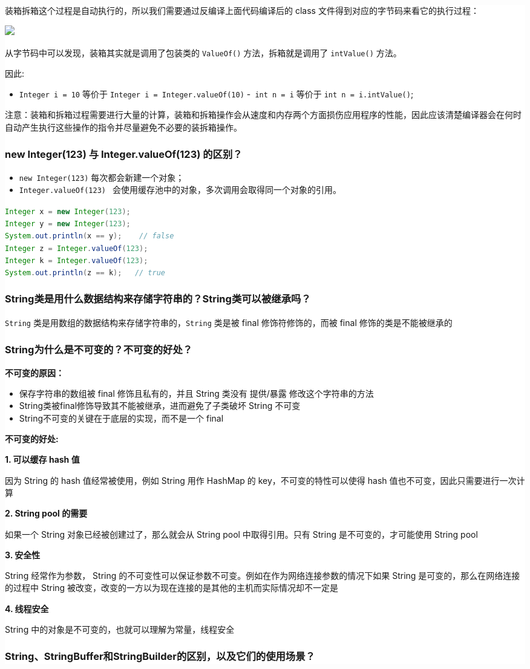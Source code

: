 装箱拆箱这个过程是自动执行的，所以我们需要通过反编译上面代码编译后的 class 文件得到对应的字节码来看它的执行过程：

![](https://resource.lzyan.fun/PigGo/2021-12-06_230145.png)

从字节码中可以发现，装箱其实就是调用了包装类的 `ValueOf()` 方法，拆箱就是调用了 `intValue()` 方法。

因此:
- `Integer i = 10` 等价于 `Integer i = Integer.valueOf(10)`
-` int n = i` 等价于 `int n = i.intValue()`;

注意：装箱和拆箱过程需要进行大量的计算，装箱和拆箱操作会从速度和内存两个方面损伤应用程序的性能，因此应该清楚编译器会在何时自动产生执行这些操作的指令并尽量避免不必要的装拆箱操作。

### new Integer(123) 与 Integer.valueOf(123) 的区别？

- `new Integer(123)`  每次都会新建一个对象；
- `Integer.valueOf(123) ` 会使用缓存池中的对象，多次调用会取得同一个对象的引用。

```java
Integer x = new Integer(123);
Integer y = new Integer(123);
System.out.println(x == y);    // false
Integer z = Integer.valueOf(123);
Integer k = Integer.valueOf(123);
System.out.println(z == k);   // true
```

### String类是用什么数据结构来存储字符串的？String类可以被继承吗？

`String` 类是用数组的数据结构来存储字符串的，`String` 类是被 final 修饰符修饰的，而被 final 修饰的类是不能被继承的

### String为什么是不可变的？不可变的好处？

**不可变的原因：**

- 保存字符串的数组被 final 修饰且私有的，并且 String 类没有 提供/暴露 修改这个字符串的方法
- String类被final修饰导致其不能被继承，进而避免了子类破坏 String 不可变
- String不可变的关键在于底层的实现，而不是一个 final

**不可变的好处:**

**1. 可以缓存 hash 值**

因为 String 的 hash 值经常被使用，例如 String 用作 HashMap 的 key，不可变的特性可以使得 hash 值也不可变，因此只需要进行一次计算

**2. String pool 的需要**

如果一个 String 对象已经被创建过了，那么就会从 String pool 中取得引用。只有 String 是不可变的，才可能使用 String pool

**3. 安全性**

String 经常作为参数， String 的不可变性可以保证参数不可变。例如在作为网络连接参数的情况下如果 String 是可变的，那么在网络连接的过程中 String 被改变，改变的一方以为现在连接的是其他的主机而实际情况却不一定是

**4. 线程安全**

String 中的对象是不可变的，也就可以理解为常量，线程安全

### String、StringBuffer和StringBuilder的区别，以及它们的使用场景？
